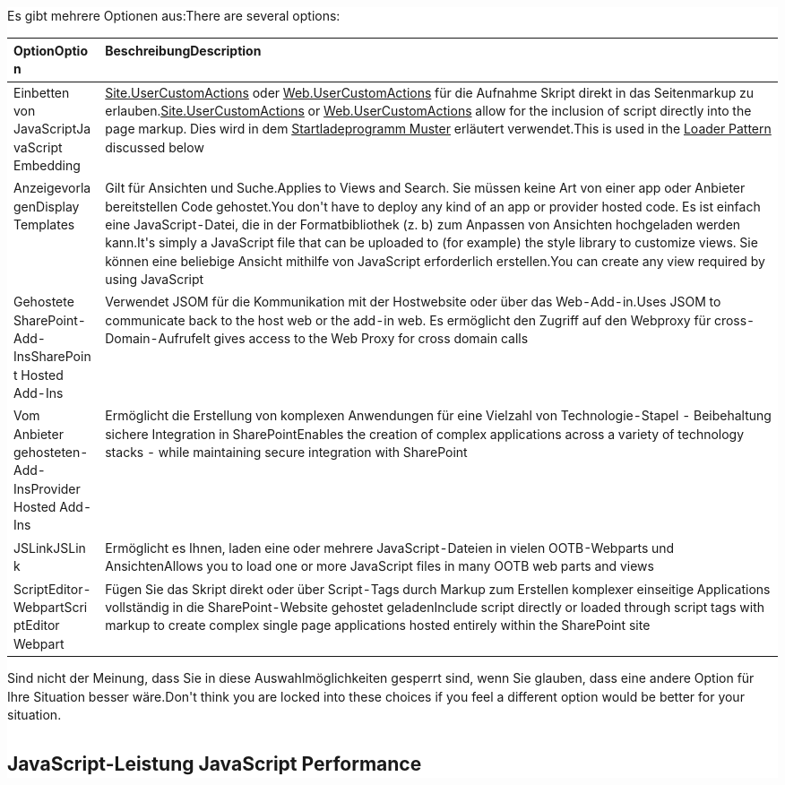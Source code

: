 <span data-ttu-id="8bc06-113">Es gibt mehrere Optionen aus:</span><span class="sxs-lookup"><span data-stu-id="8bc06-113">There are several options:</span></span>

|<span data-ttu-id="8bc06-114">Option</span><span class="sxs-lookup"><span data-stu-id="8bc06-114">Option</span></span>|<span data-ttu-id="8bc06-115">Beschreibung</span><span class="sxs-lookup"><span data-stu-id="8bc06-115">Description</span></span>|
|:---|:---|
|<span data-ttu-id="8bc06-116">Einbetten von JavaScript</span><span class="sxs-lookup"><span data-stu-id="8bc06-116">JavaScript Embedding</span></span> | <span data-ttu-id="8bc06-117">[Site.UserCustomActions](https://msdn.microsoft.com/EN-US/library/office/microsoft.sharepoint.client.site.usercustomactions.aspx) oder [Web.UserCustomActions](https://msdn.microsoft.com/EN-US/library/office/microsoft.sharepoint.client.web.usercustomactions.aspx) für die Aufnahme Skript direkt in das Seitenmarkup zu erlauben.</span><span class="sxs-lookup"><span data-stu-id="8bc06-117">[Site.UserCustomActions](https://msdn.microsoft.com/EN-US/library/office/microsoft.sharepoint.client.site.usercustomactions.aspx) or [Web.UserCustomActions](https://msdn.microsoft.com/EN-US/library/office/microsoft.sharepoint.client.web.usercustomactions.aspx) allow for the inclusion of script directly into the page markup.</span></span> <span data-ttu-id="8bc06-118">Dies wird in dem [Startladeprogramm Muster](#LoaderPattern) erläutert verwendet.</span><span class="sxs-lookup"><span data-stu-id="8bc06-118">This is used in the [Loader Pattern](#LoaderPattern) discussed below</span></span>|
|<span data-ttu-id="8bc06-119">Anzeigevorlagen</span><span class="sxs-lookup"><span data-stu-id="8bc06-119">Display Templates</span></span> | <span data-ttu-id="8bc06-120">Gilt für Ansichten und Suche.</span><span class="sxs-lookup"><span data-stu-id="8bc06-120">Applies to Views and Search.</span></span> <span data-ttu-id="8bc06-121">Sie müssen keine Art von einer app oder Anbieter bereitstellen Code gehostet.</span><span class="sxs-lookup"><span data-stu-id="8bc06-121">You don't have to deploy any kind of an app or provider hosted code.</span></span> <span data-ttu-id="8bc06-122">Es ist einfach eine JavaScript-Datei, die in der Formatbibliothek (z. b) zum Anpassen von Ansichten hochgeladen werden kann.</span><span class="sxs-lookup"><span data-stu-id="8bc06-122">It's simply a JavaScript file that can be uploaded to (for example) the style library to customize views.</span></span> <span data-ttu-id="8bc06-123">Sie können eine beliebige Ansicht mithilfe von JavaScript erforderlich erstellen.</span><span class="sxs-lookup"><span data-stu-id="8bc06-123">You can create any view required by using JavaScript</span></span>|
|<span data-ttu-id="8bc06-124">Gehostete SharePoint-Add-Ins</span><span class="sxs-lookup"><span data-stu-id="8bc06-124">SharePoint Hosted Add-Ins</span></span> | <span data-ttu-id="8bc06-125">Verwendet JSOM für die Kommunikation mit der Hostwebsite oder über das Web-Add-in.</span><span class="sxs-lookup"><span data-stu-id="8bc06-125">Uses JSOM to communicate back to the host web or the add-in web.</span></span> <span data-ttu-id="8bc06-126">Es ermöglicht den Zugriff auf den Webproxy für cross-Domain-Aufrufe</span><span class="sxs-lookup"><span data-stu-id="8bc06-126">It gives access to the Web Proxy for cross domain calls</span></span>|
|<span data-ttu-id="8bc06-127">Vom Anbieter gehosteten-Add-Ins</span><span class="sxs-lookup"><span data-stu-id="8bc06-127">Provider Hosted Add-Ins</span></span> | <span data-ttu-id="8bc06-128">Ermöglicht die Erstellung von komplexen Anwendungen für eine Vielzahl von Technologie-Stapel - Beibehaltung sichere Integration in SharePoint</span><span class="sxs-lookup"><span data-stu-id="8bc06-128">Enables the creation of complex applications across a variety of technology stacks - while maintaining secure integration with SharePoint</span></span>|
|<span data-ttu-id="8bc06-129">JSLink</span><span class="sxs-lookup"><span data-stu-id="8bc06-129">JSLink</span></span> | <span data-ttu-id="8bc06-130">Ermöglicht es Ihnen, laden eine oder mehrere JavaScript-Dateien in vielen OOTB-Webparts und Ansichten</span><span class="sxs-lookup"><span data-stu-id="8bc06-130">Allows you to load one or more JavaScript files in many OOTB web parts and views</span></span>|
|<span data-ttu-id="8bc06-131">ScriptEditor-Webpart</span><span class="sxs-lookup"><span data-stu-id="8bc06-131">ScriptEditor Webpart</span></span> | <span data-ttu-id="8bc06-132">Fügen Sie das Skript direkt oder über Script-Tags durch Markup zum Erstellen komplexer einseitige Applications vollständig in die SharePoint-Website gehostet geladen</span><span class="sxs-lookup"><span data-stu-id="8bc06-132">Include script directly or loaded through script tags with markup to create complex single page applications hosted entirely within the SharePoint site</span></span>|

<span data-ttu-id="8bc06-133">Sind nicht der Meinung, dass Sie in diese Auswahlmöglichkeiten gesperrt sind, wenn Sie glauben, dass eine andere Option für Ihre Situation besser wäre.</span><span class="sxs-lookup"><span data-stu-id="8bc06-133">Don't think you are locked into these choices if you feel a different option would be better for your situation.</span></span> 

## <span data-ttu-id="8bc06-134"><a name="JavaScriptPerformance"></a>JavaScript-Leistung</span><span class="sxs-lookup"><span data-stu-id="8bc06-134"><a name="JavaScriptPerformance"></a> JavaScript Performance</span></span>
